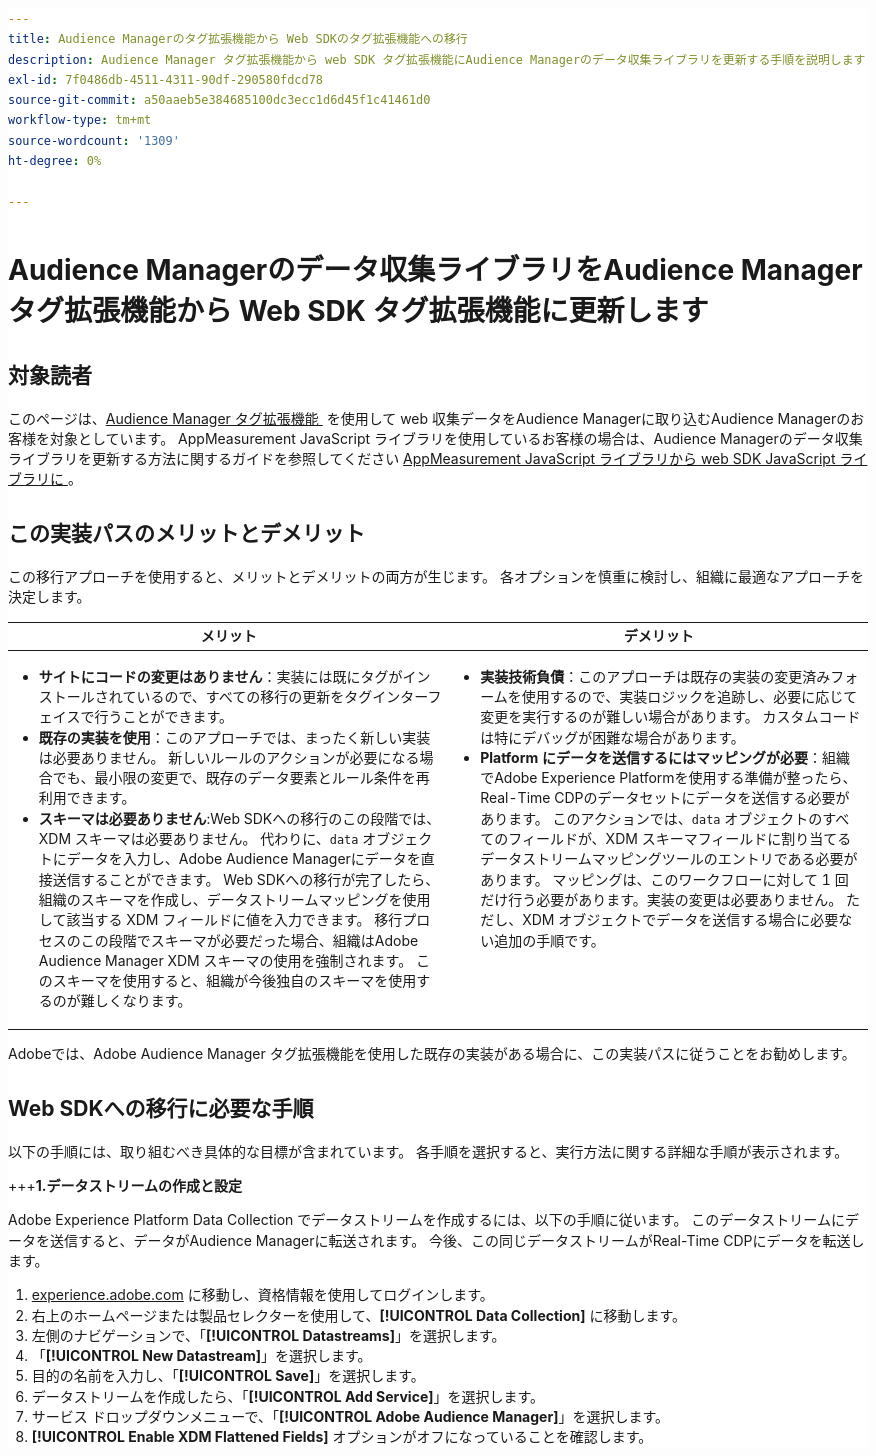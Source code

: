 ```yaml
---
title: Audience Managerのタグ拡張機能から Web SDKのタグ拡張機能への移行
description: Audience Manager タグ拡張機能から web SDK タグ拡張機能にAudience Managerのデータ収集ライブラリを更新する手順を説明します
exl-id: 7f0486db-4511-4311-90df-290580fdcd78
source-git-commit: a50aaeb5e384685100dc3ecc1d6d45f1c41461d0
workflow-type: tm+mt
source-wordcount: '1309'
ht-degree: 0%

---
```


# Audience Managerのデータ収集ライブラリをAudience Manager タグ拡張機能から Web SDK タグ拡張機能に更新します

## 対象読者

このページは、[Audience Manager タグ拡張機能 &#x200B;](https://experienceleague.adobe.com/ja/docs/experience-platform/tags/extensions/client/audience-manager/overview) を使用して web 収集データをAudience Managerに取り込むAudience Managerのお客様を対象としています。 AppMeasurement JavaScript ライブラリを使用しているお客様の場合は、Audience Managerのデータ収集ライブラリを更新する方法に関するガイドを参照してください [AppMeasurement JavaScript ライブラリから web SDK JavaScript ライブラリに &#x200B;](appmeasurement-to-web-sdk.md)。

## この実装パスのメリットとデメリット

この移行アプローチを使用すると、メリットとデメリットの両方が生じます。 各オプションを慎重に検討し、組織に最適なアプローチを決定します。

| メリット | デメリット |
| --- | --- |
| <ul><li>**サイトにコードの変更はありません**：実装には既にタグがインストールされているので、すべての移行の更新をタグインターフェイスで行うことができます。</li><li>**既存の実装を使用**：このアプローチでは、まったく新しい実装は必要ありません。 新しいルールのアクションが必要になる場合でも、最小限の変更で、既存のデータ要素とルール条件を再利用できます。</li><li>**スキーマは必要ありません**:Web SDKへの移行のこの段階では、XDM スキーマは必要ありません。 代わりに、`data` オブジェクトにデータを入力し、Adobe Audience Managerにデータを直接送信することができます。 Web SDKへの移行が完了したら、組織のスキーマを作成し、データストリームマッピングを使用して該当する XDM フィールドに値を入力できます。 移行プロセスのこの段階でスキーマが必要だった場合、組織はAdobe Audience Manager XDM スキーマの使用を強制されます。 このスキーマを使用すると、組織が今後独自のスキーマを使用するのが難しくなります。</li></ul> | <ul><li>**実装技術負債**：このアプローチは既存の実装の変更済みフォームを使用するので、実装ロジックを追跡し、必要に応じて変更を実行するのが難しい場合があります。 カスタムコードは特にデバッグが困難な場合があります。</li><li>**Platform にデータを送信するにはマッピングが必要**：組織でAdobe Experience Platformを使用する準備が整ったら、Real-Time CDPのデータセットにデータを送信する必要があります。 このアクションでは、`data` オブジェクトのすべてのフィールドが、XDM スキーマフィールドに割り当てるデータストリームマッピングツールのエントリである必要があります。 マッピングは、このワークフローに対して 1 回だけ行う必要があります。実装の変更は必要ありません。 ただし、XDM オブジェクトでデータを送信する場合に必要ない追加の手順です。</li></ul> |

Adobeでは、Adobe Audience Manager タグ拡張機能を使用した既存の実装がある場合に、この実装パスに従うことをお勧めします。

## Web SDKへの移行に必要な手順

以下の手順には、取り組むべき具体的な目標が含まれています。 各手順を選択すると、実行方法に関する詳細な手順が表示されます。

+++**1.データストリームの作成と設定**

Adobe Experience Platform Data Collection でデータストリームを作成するには、以下の手順に従います。 このデータストリームにデータを送信すると、データがAudience Managerに転送されます。 今後、この同じデータストリームがReal-Time CDPにデータを転送します。

1. [experience.adobe.com](https://experience.adobe.com) に移動し、資格情報を使用してログインします。
1. 右上のホームページまたは製品セレクターを使用して、**[!UICONTROL Data Collection]** に移動します。
1. 左側のナビゲーションで、「**[!UICONTROL Datastreams]**」を選択します。
1. 「**[!UICONTROL New Datastream]**」を選択します。
1. 目的の名前を入力し、「**[!UICONTROL Save]**」を選択します。
1. データストリームを作成したら、「**[!UICONTROL Add Service]**」を選択します。
1. サービス ドロップダウンメニューで、「**[!UICONTROL Adobe Audience Manager]**」を選択します。
1. **[!UICONTROL Enable XDM Flattened Fields]** オプションがオフになっていることを確認します。
